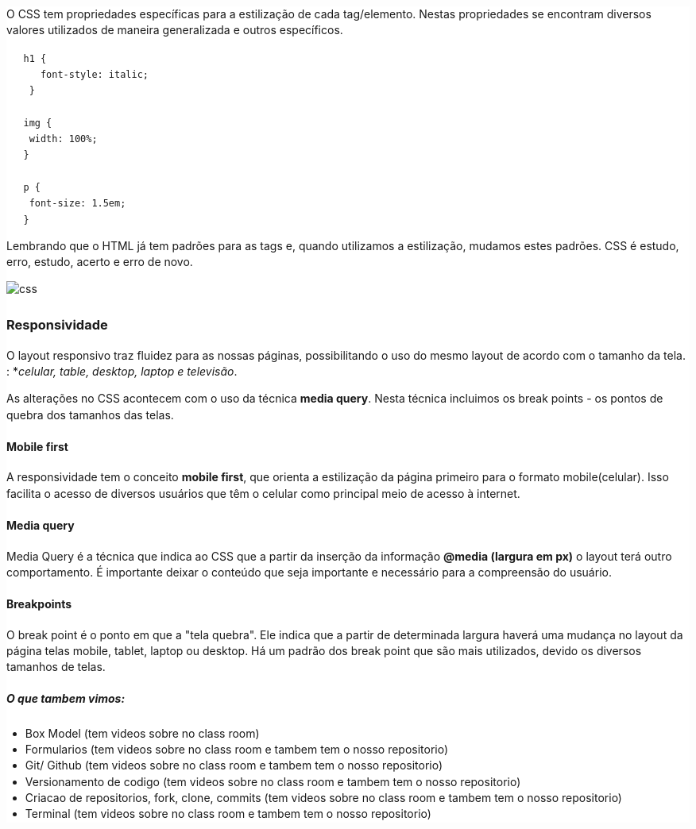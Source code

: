 O CSS tem propriedades específicas para a estilização de cada tag/elemento. Nestas propriedades se encontram diversos valores utilizados de maneira generalizada e outros específicos.

```
   h1 {
      font-style: italic;
    }

   img {
    width: 100%;
   }

   p {
    font-size: 1.5em;
   }

```

Lembrando que o HTML já tem padrões para as tags e, quando utilizamos a estilização, mudamos estes padrões.
CSS é estudo, erro, estudo, acerto e erro de novo.

![css](https://media.giphy.com/media/YFkpsHWCsNUUo/giphy.gif)

### Responsividade

O layout responsivo traz fluidez para as nossas páginas, possibilitando  o uso do mesmo layout  de acordo com o tamanho da tela.
: **celular, table, desktop, laptop e televisão*.

As alterações no CSS acontecem com  o uso da técnica **media query**. Nesta técnica incluimos os break points - os pontos de quebra dos tamanhos das telas. 

#### Mobile first

A responsividade tem o conceito  **mobile first**, que orienta a estilização da página primeiro para o formato mobile(celular). Isso facilita o acesso de diversos usuários que têm o celular como principal meio de acesso à internet.

#### Media query

Media Query é a técnica que indica ao CSS que a partir da inserção da informação **@media (largura em px)** o layout terá outro comportamento.
É importante deixar o conteúdo que seja importante e necessário para a compreensão do usuário.

#### Breakpoints

O break point é o ponto em que a "tela quebra". Ele indica que a partir de determinada largura haverá uma mudança no layout da página telas mobile, tablet, laptop ou desktop.
Há um padrão dos break point que são mais utilizados, devido os diversos tamanhos de telas.


##### O que tambem vimos:

- Box Model (tem videos sobre no class room)
- Formularios (tem videos sobre no class room e tambem tem o nosso repositorio)
- Git/ Github (tem videos sobre no class room e tambem tem o nosso repositorio)
- Versionamento de codigo (tem videos sobre no class room e tambem tem o nosso repositorio)
- Criacao de repositorios, fork, clone, commits (tem videos sobre no class room e tambem tem o nosso repositorio)
- Terminal (tem videos sobre no class room e tambem tem o nosso repositorio)
